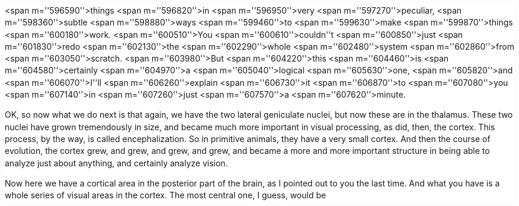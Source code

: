   <span m=''596590''>things</span> <span m=''596820''>in</span> <span m=''596950''>very</span>
  <span m=''597270''>peculiar,</span> <span m=''598360''>subtle</span> <span m=''598880''>ways</span>
  <span m=''599460''>to</span> <span m=''599630''>make</span> <span m=''599870''>things</span>
  <span m=''600180''>work.</span> <span m=''600510''>You</span> <span m=''600610''>couldn''t</span>
  <span m=''600850''>just</span> <span m=''601830''>redo</span> <span m=''602130''>the</span>
  <span m=''602290''>whole</span> <span m=''602480''>system</span> <span m=''602860''>from</span>
  <span m=''603050''>scratch.</span> <span m=''603980''>But</span> <span m=''604220''>this</span>
  <span m=''604460''>is</span> <span m=''604580''>certainly</span> <span m=''604970''>a</span>
  <span m=''605040''>logical</span> <span m=''605630''>one,</span> <span m=''605820''>and</span>
  <span m=''606070''>I''ll</span> <span m=''606260''>explain</span> <span m=''606730''>it</span>
  <span m=''606870''>to</span> <span m=''607080''>you</span> <span m=''607140''>in</span>
  <span m=''607260''>just</span> <span m=''607570''>a</span> <span m=''607620''>minute.</span>
  </p><p><span m=''608660''>OK,</span> <span m=''609000''>so</span> <span m=''609210''>now</span>
  <span m=''609500''>what</span> <span m=''609680''>we</span> <span m=''609840''>do</span>
  <span m=''610030''>next</span> <span m=''610740''>is</span> <span m=''611340''>that</span>
  <span m=''613750''>again,</span> <span m=''614070''>we</span> <span m=''614170''>have</span>
  <span m=''614280''>the</span> <span m=''614420''>two</span> <span m=''614570''>lateral</span>
  <span m=''614930''>geniculate</span> <span m=''615440''>nuclei,</span> <span m=''616500''>but</span>
  <span m=''616720''>now</span> <span m=''617560''>these are</span> <span m=''617740''>in</span>
  <span m=''617880''>the</span> <span m=''617980''>thalamus.</span> <span m=''619030''>These</span>
  <span m=''619430''>two</span> <span m=''619600''>nuclei</span> <span m=''620270''>have</span>
  <span m=''620890''>grown</span> <span m=''621240''>tremendously</span> <span m=''622120''>in</span>
  <span m=''622220''>size,</span> <span m=''623000''>and</span> <span m=''623170''>became</span>
  <span m=''623590''>much</span> <span m=''623850''>more</span> <span m=''624030''>important</span>
  <span m=''624610''>in</span> <span m=''624710''>visual</span> <span m=''625050''>processing,</span>
  <span m=''626370''>as</span> <span m=''627080''>did,</span> <span m=''627490''>then,</span>
  <span m=''628550''>the</span> <span m=''628820''>cortex.</span> <span m=''630400''>This</span>
  <span m=''630650''>process,</span> <span m=''631450''>by</span> <span m=''631590''>the</span>
  <span m=''631750''>way,</span> <span m=''631890''>is</span> <span m=''632050''>called</span>
  <span m=''632360''>encephalization.</span> <span m=''634280''>So</span> <span m=''634560''>in</span>
  <span m=''634660''>primitive</span> <span m=''635160''>animals,</span> <span m=''635500''>they
  have</span> <span m=''635640''>a</span> <span m=''635710''>very</span> <span m=''635980''>small</span>
  <span m=''636290''>cortex.</span> <span m=''637290''>And</span> <span m=''637430''>then</span>
  <span m=''637620''>the</span> <span m=''637720''>course</span> <span m=''638030''>of</span>
  <span m=''638140''>evolution,</span> <span m=''638680''>the</span> <span m=''638830''>cortex</span>
  <span m=''639300''>grew,</span> <span m=''639610''>and</span> <span m=''639750''>grew,</span>
  <span m=''639970''>and</span> <span m=''640100''>grew,</span> <span m=''640290''>and</span>
  <span m=''640440''>grew,</span> <span m=''640990''>and</span> <span m=''641180''>became</span>
  <span m=''641990''>a</span> <span m=''642180''>more</span> <span m=''642630''>and</span>
  <span m=''642710''>more</span> <span m=''642910''>important</span> <span m=''643500''>structure</span>
  <span m=''644700''>in</span> <span m=''645440''>being</span> <span m=''645800''>able</span>
  <span m=''646160''>to</span> <span m=''646490''>analyze</span> <span m=''647750''>just</span>
  <span m=''647990''>about</span> <span m=''648250''>anything,</span> <span m=''648720''>and</span>
  <span m=''648870''>certainly</span> <span m=''649440''>analyze</span> <span m=''650100''>vision.</span>
  </p><p><span m=''651090''>Now</span> <span m=''651250''>here</span> <span m=''651590''>we</span>
  <span m=''651740''>have</span> <span m=''652655''>a</span> <span m=''653080''>cortical</span>
  <span m=''653590''>area</span> <span m=''653930''>in the</span> <span m=''654000''>posterior</span>
  <span m=''654550''>part</span> <span m=''655360''>of</span> <span m=''655530''>the</span>
  <span m=''655610''>brain,</span> <span m=''656190''>as</span> <span m=''656410''>I</span>
  <span m=''656580''>pointed</span> <span m=''657030''>out</span> <span m=''657210''>to
  you</span> <span m=''657390''>the</span> <span m=''657530''>last</span> <span m=''657870''>time.</span>
  <span m=''658640''>And</span> <span m=''658930''>what</span> <span m=''659100''>you</span>
  <span m=''659210''>have</span> <span m=''659430''>is a</span> <span m=''659610''>whole</span>
  <span m=''659910''>series</span> <span m=''660330''>of</span> <span m=''660580''>visual</span>
  <span m=''661070''>areas</span> <span m=''661750''>in</span> <span m=''661860''>the</span>
  <span m=''661990''>cortex.</span> <span m=''663690''>The</span> <span m=''664130''>most</span>
  <span m=''664430''>central</span> <span m=''664840''>one,</span> <span m=''665060''>I</span>
  <span m=''665150''>guess,</span> <span m=''665470''>would</span> <span m=''665640''>be</span>